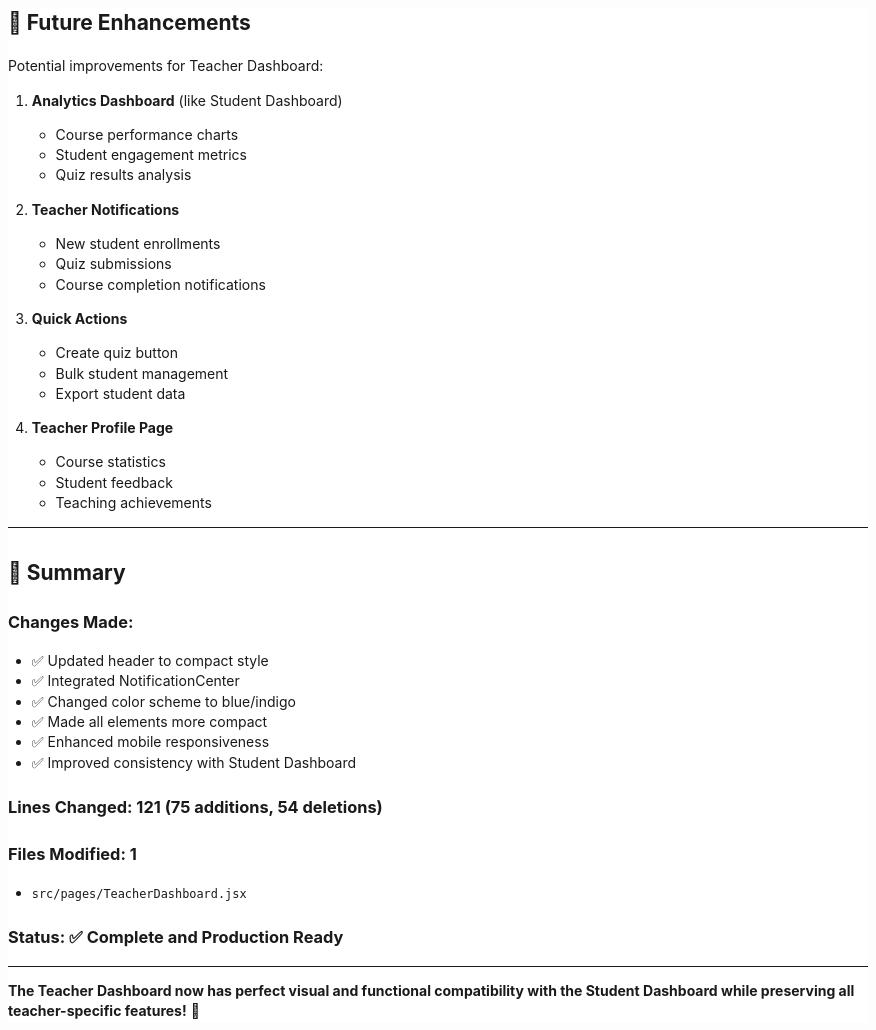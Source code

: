 
## 🚀 Future Enhancements

Potential improvements for Teacher Dashboard:

1. **Analytics Dashboard** (like Student Dashboard)
   - Course performance charts
   - Student engagement metrics
   - Quiz results analysis

2. **Teacher Notifications**
   - New student enrollments
   - Quiz submissions
   - Course completion notifications

3. **Quick Actions**
   - Create quiz button
   - Bulk student management
   - Export student data

4. **Teacher Profile Page**
   - Course statistics
   - Student feedback
   - Teaching achievements

---

## 📝 Summary

### **Changes Made**:
- ✅ Updated header to compact style
- ✅ Integrated NotificationCenter
- ✅ Changed color scheme to blue/indigo
- ✅ Made all elements more compact
- ✅ Enhanced mobile responsiveness
- ✅ Improved consistency with Student Dashboard

### **Lines Changed**: 121 (75 additions, 54 deletions)

### **Files Modified**: 1
- `src/pages/TeacherDashboard.jsx`

### **Status**: ✅ **Complete and Production Ready**

---

**The Teacher Dashboard now has perfect visual and functional compatibility with the Student Dashboard while preserving all teacher-specific features!** 🎉
